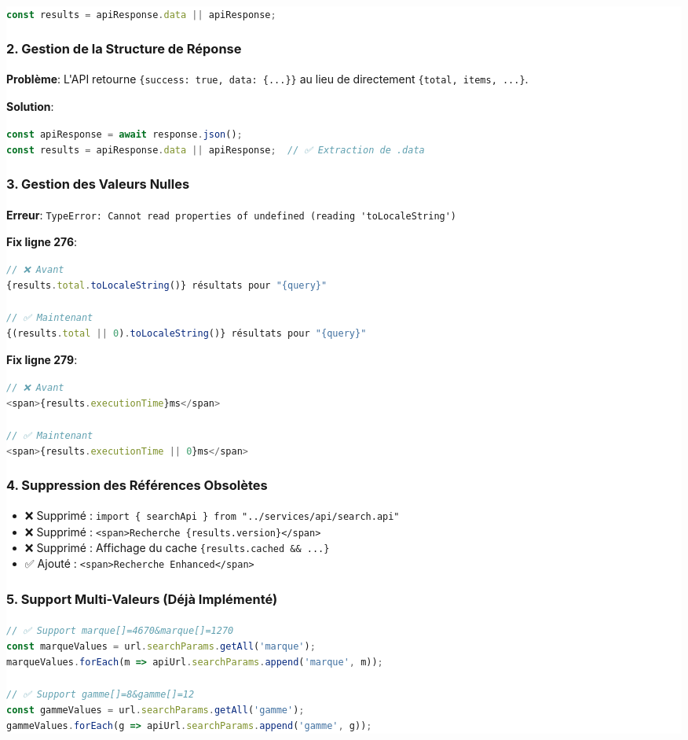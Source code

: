 ```typescript
const results = apiResponse.data || apiResponse;
```

### 2. Gestion de la Structure de Réponse

**Problème**: L'API retourne `{success: true, data: {...}}` au lieu de directement `{total, items, ...}`.

**Solution**:
```typescript
const apiResponse = await response.json();
const results = apiResponse.data || apiResponse;  // ✅ Extraction de .data
```

### 3. Gestion des Valeurs Nulles

**Erreur**: `TypeError: Cannot read properties of undefined (reading 'toLocaleString')`

**Fix ligne 276**:
```typescript
// ❌ Avant
{results.total.toLocaleString()} résultats pour "{query}"

// ✅ Maintenant
{(results.total || 0).toLocaleString()} résultats pour "{query}"
```

**Fix ligne 279**:
```typescript
// ❌ Avant
<span>{results.executionTime}ms</span>

// ✅ Maintenant  
<span>{results.executionTime || 0}ms</span>
```

### 4. Suppression des Références Obsolètes

- ❌ Supprimé : `import { searchApi } from "../services/api/search.api"`
- ❌ Supprimé : `<span>Recherche {results.version}</span>`
- ❌ Supprimé : Affichage du cache `{results.cached && ...}`
- ✅ Ajouté : `<span>Recherche Enhanced</span>`

### 5. Support Multi-Valeurs (Déjà Implémenté)

```typescript
// ✅ Support marque[]=4670&marque[]=1270
const marqueValues = url.searchParams.getAll('marque');
marqueValues.forEach(m => apiUrl.searchParams.append('marque', m));

// ✅ Support gamme[]=8&gamme[]=12
const gammeValues = url.searchParams.getAll('gamme');
gammeValues.forEach(g => apiUrl.searchParams.append('gamme', g));
```
